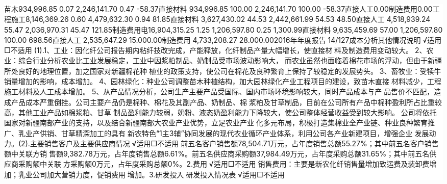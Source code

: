 苗木934,996.85
0.07
2,246,141.70
0.47
-58.37直接材料
934,996.85
100.00
2,246,141.70
100.00
-58.37直接人工0.00制造费用0.00工程施工8,146,369.26
0.60
4,479,632.30
0.94
81.85直接材料
3,627,430.02
44.53
2,442,661.99
54.53
48.50直接人工
4,518,939.24
55.47
2,036,970.31
45.47
121.85制造费用电16,904,315.25
1.25
1,206,597.80
0.25
1,300.99直接材料
9,635,459.69
57.00
1,206,597.80
100.00
698.56直接人工
2,535,647.29
15.000.00制造费用
4,733,208.27
28.000.002016年年度报告
14/127成本分析其他情况说明
√适用□不适用
(1).1、工业：因化纤公司报告期内粘纤技改完成，产能释放，化纤制品产量大幅增长，使直接材
料及制造费用变动较大。
2、农业：综合行业分析农业比工业发展稳定，工业中因浆粕制品、奶制品受市场波动影响大，
而农业虽然也面临着棉花市场的浮动，但由于新疆所处良好的地理位置，加之国家对新疆棉花种
植业的政策支持，使公司在棉花及良种繁育上保持了较稳定的发展势头。
3、畜牧业：受犊牛销量增加的影响，成本增加。
4、园林绿化：种业公司调整苗木种植结构，加大园林绿化产业工程项目的建设，致苗木直接
材料减少，工程施工材料及人工成本增加。
5、从产品情况分析，公司生产主要产品受国际、国内市场环境影响较大，同时产品成本与产
品售价不匹配，造成产品成本严重倒挂。公司主要产品仍是棉种、棉花及其副产品、奶制品、棉
浆粕及甘草制品，目前在公司所有产品中棉种盈利所占比重较高，其他工业产品如棉浆粕、甘草
制品盈利能力较弱，奶粉、液态奶盈利能力下降较大，使公司整体经营收益受到较大影响。
公司将依托国家对新疆南部产业的支持，以及结合新疆南部大农业产业优势，立足农业产业
化多元布局，积极打造集棉业全产业链、种业良种繁育推广、乳业产供销、甘草精深加工的具有
新农特色“1主3辅”协同发展的现代农业循环产业体系，利用公司各产业新建项目，增强企业
发展动力。(2).主要销售客户及主要供应商情况
√适用□不适用
前五名客户销售额78,504.71万元，占年度销售总额55.27%；其中前五名客户销售额中关联方销
售额9,382.78万元，占年度销售总额6.61%。前五名供应商采购额37,984.49万元，占年度采购总额31.65%；其中前五名供应商采购额中关联
方采购额0万元，占年度采购总额0%。2.费用
√适用□不适用
销售费用：主要是新农化纤销售量增加致运费及装卸费增加；乳业公司加大营销力度，促销费用
增加。3.研发投入
研发投入情况表
√适用□不适用